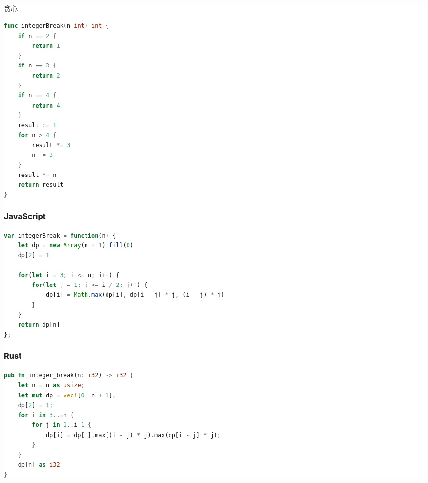 贪心
```go
func integerBreak(n int) int {
    if n == 2 {
        return 1
    }
    if n == 3 {
        return 2
    }
    if n == 4 {
        return 4
    }
    result := 1
    for n > 4 {
        result *= 3
        n -= 3
    }
    result *= n
    return result
}
```

### JavaScript
```Javascript
var integerBreak = function(n) {
    let dp = new Array(n + 1).fill(0)
    dp[2] = 1

    for(let i = 3; i <= n; i++) {
        for(let j = 1; j <= i / 2; j++) {
            dp[i] = Math.max(dp[i], dp[i - j] * j, (i - j) * j)
        }
    }
    return dp[n]
};
```

### Rust
```rust
pub fn integer_break(n: i32) -> i32 {
    let n = n as usize;
    let mut dp = vec![0; n + 1];
    dp[2] = 1;
    for i in 3..=n {
        for j in 1..i-1 {
            dp[i] = dp[i].max((i - j) * j).max(dp[i - j] * j);
        }
    }
    dp[n] as i32
}
```
